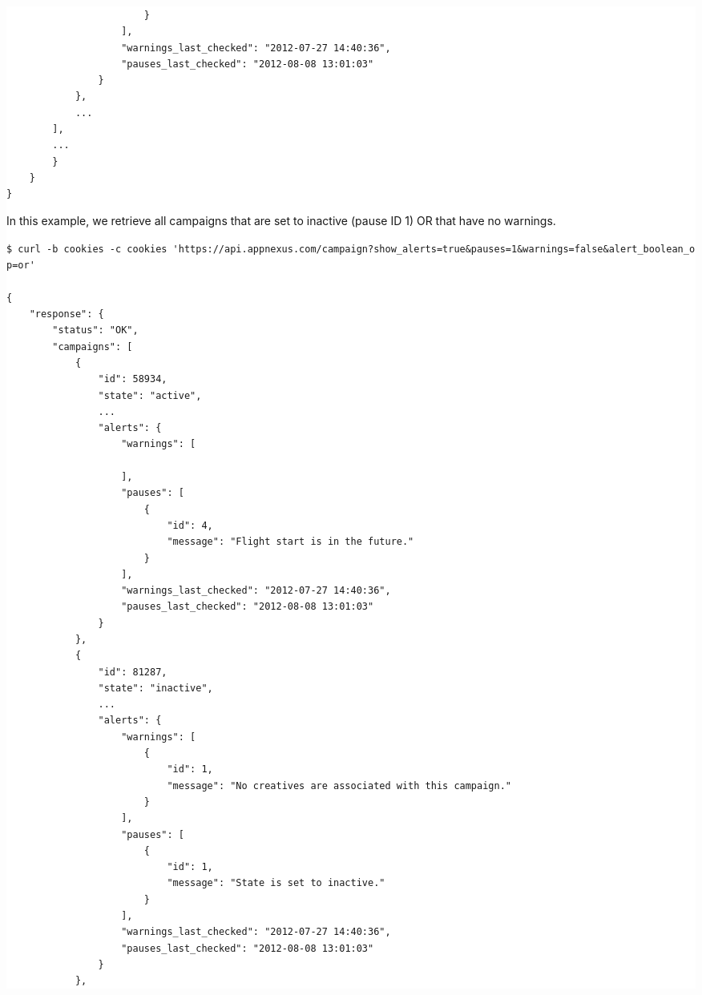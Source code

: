 ```
                        }
                    ],
                    "warnings_last_checked": "2012-07-27 14:40:36",
                    "pauses_last_checked": "2012-08-08 13:01:03"
                }
            },
            ...
        ],
        ...
        }
    }
}
```

In this example, we retrieve all campaigns that are set to inactive (pause ID 1) OR that have no warnings.

```
$ curl -b cookies -c cookies 'https://api.appnexus.com/campaign?show_alerts=true&pauses=1&warnings=false&alert_boolean_op=or'

{
    "response": {
        "status": "OK",
        "campaigns": [
            {
                "id": 58934,
                "state": "active",
                ...
                "alerts": {
                    "warnings": [

                    ],
                    "pauses": [
                        {
                            "id": 4,
                            "message": "Flight start is in the future."
                        }
                    ],
                    "warnings_last_checked": "2012-07-27 14:40:36",
                    "pauses_last_checked": "2012-08-08 13:01:03"
                }
            },
            {
                "id": 81287,
                "state": "inactive",
                ...
                "alerts": {
                    "warnings": [
                        {
                            "id": 1,
                            "message": "No creatives are associated with this campaign."
                        }
                    ],
                    "pauses": [
                        {
                            "id": 1,
                            "message": "State is set to inactive."
                        }
                    ],
                    "warnings_last_checked": "2012-07-27 14:40:36",
                    "pauses_last_checked": "2012-08-08 13:01:03"
                }
            },
```